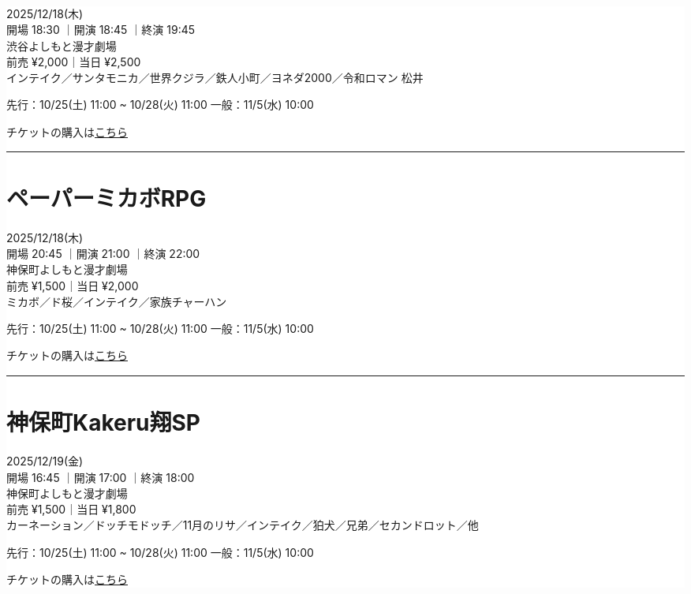 <i class="fa-regular fa-calendar-alt"></i> 2025/12/18(木)<br>
<i class="fa-regular fa-clock"></i> 開場 18:30 ｜開演 18:45 ｜終演 19:45 <br>
<i class="fa-solid fa-location-dot"></i> 渋谷よしもと漫才劇場<br>
<i class="fa-solid fa-ticket"></i>  前売 ¥2,000｜当日 ¥2,500<br>
<i class="fa-solid fa-users"></i> インテイク／サンタモニカ／世界クジラ／鉄人小町／ヨネダ2000／令和ロマン 松井

先行：10/25(土) 11:00 ~ 10/28(火) 11:00
一般：11/5(水) 10:00

チケットの購入は<a href="https://x.gd/bVjFe" target="_blank">こちら</a>

<hr class="line2">

# ペーパーミカボRPG<br>

<i class="fa-regular fa-calendar-alt"></i> 2025/12/18(木)<br>
<i class="fa-regular fa-clock"></i> 開場 20:45 ｜開演 21:00 ｜終演 22:00 <br>
<i class="fa-solid fa-location-dot"></i> 神保町よしもと漫才劇場<br>
<i class="fa-solid fa-ticket"></i>  前売 ¥1,500｜当日 ¥2,000<br>
<i class="fa-solid fa-users"></i> ミカボ／ド桜／インテイク／家族チャーハン

先行：10/25(土) 11:00 ~ 10/28(火) 11:00
一般：11/5(水) 10:00

チケットの購入は<a href="https://x.gd/m5MxF" target="_blank">こちら</a>

<hr class="line2">

# 神保町Kakeru翔SP<br>

<i class="fa-regular fa-calendar-alt"></i> 2025/12/19(金)<br>
<i class="fa-regular fa-clock"></i> 開場 16:45 ｜開演 17:00 ｜終演 18:00 <br>
<i class="fa-solid fa-location-dot"></i> 神保町よしもと漫才劇場<br>
<i class="fa-solid fa-ticket"></i>  前売 ¥1,500｜当日 ¥1,800<br>
<i class="fa-solid fa-users"></i> カーネーション／ドッチモドッチ／11月のリサ／インテイク／狛犬／兄弟／セカンドロット／他

先行：10/25(土) 11:00 ~ 10/28(火) 11:00
一般：11/5(水) 10:00

チケットの購入は<a href="https://x.gd/1pEH9" target="_blank">こちら</a>